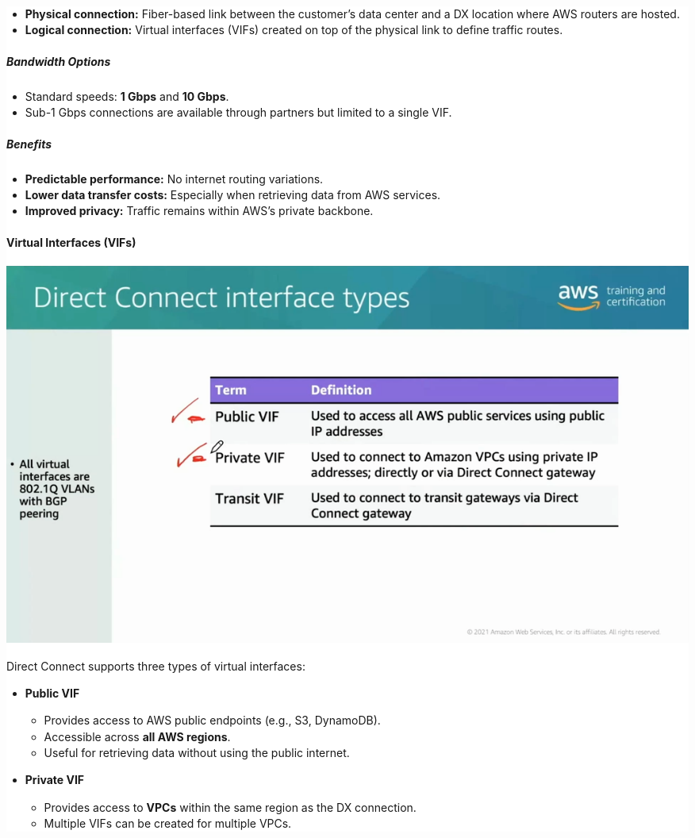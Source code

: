 * **Physical connection:** Fiber-based link between the customer’s data center and a DX location where AWS routers are hosted.
* **Logical connection:** Virtual interfaces (VIFs) created on top of the physical link to define traffic routes.

##### Bandwidth Options

* Standard speeds: **1 Gbps** and **10 Gbps**.
* Sub-1 Gbps connections are available through partners but limited to a single VIF.

##### Benefits

* **Predictable performance:** No internet routing variations.
* **Lower data transfer costs:** Especially when retrieving data from AWS services.
* **Improved privacy:** Traffic remains within AWS’s private backbone.

#### Virtual Interfaces (VIFs)

![Direct Connect virtual interface types.](./images/W03Img124DirectConnectInterfaceTypes.png)

Direct Connect supports three types of virtual interfaces:

* **Public VIF**

  * Provides access to AWS public endpoints (e.g., S3, DynamoDB).
  * Accessible across **all AWS regions**.
  * Useful for retrieving data without using the public internet.

* **Private VIF**

  * Provides access to **VPCs** within the same region as the DX connection.
  * Multiple VIFs can be created for multiple VPCs.
